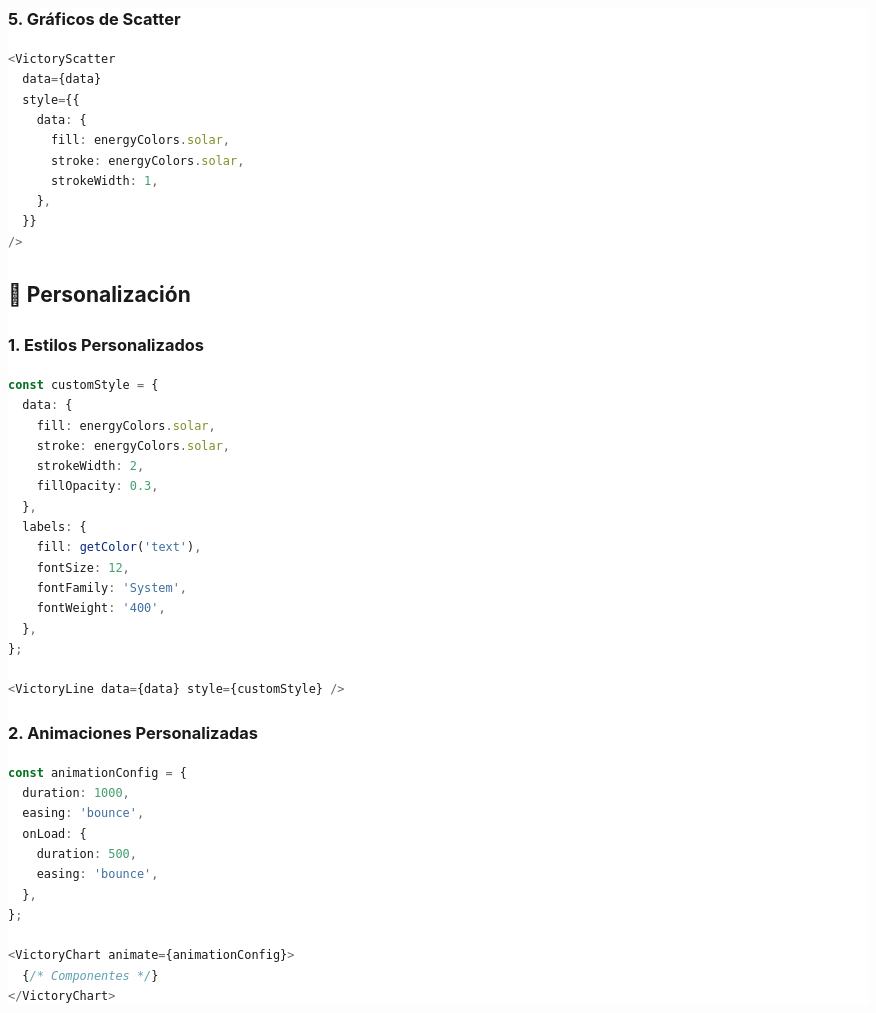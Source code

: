 ### 5. **Gráficos de Scatter**

```typescript
<VictoryScatter
  data={data}
  style={{
    data: {
      fill: energyColors.solar,
      stroke: energyColors.solar,
      strokeWidth: 1,
    },
  }}
/>
```

## 🎨 Personalización

### 1. **Estilos Personalizados**

```typescript
const customStyle = {
  data: {
    fill: energyColors.solar,
    stroke: energyColors.solar,
    strokeWidth: 2,
    fillOpacity: 0.3,
  },
  labels: {
    fill: getColor('text'),
    fontSize: 12,
    fontFamily: 'System',
    fontWeight: '400',
  },
};

<VictoryLine data={data} style={customStyle} />
```

### 2. **Animaciones Personalizadas**

```typescript
const animationConfig = {
  duration: 1000,
  easing: 'bounce',
  onLoad: {
    duration: 500,
    easing: 'bounce',
  },
};

<VictoryChart animate={animationConfig}>
  {/* Componentes */}
</VictoryChart>
```
